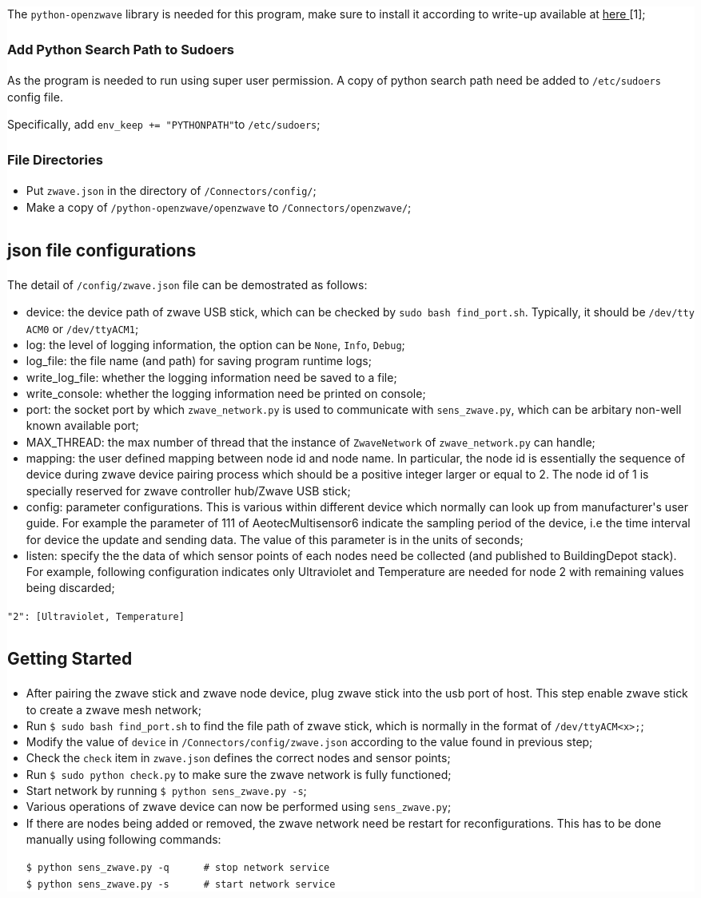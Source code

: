 The `python-openzwave` library is needed for this program, make sure to install it according to write-up available at <a href="https://github.com/OpenZWave/python-openzwave"> here </a> [1];

### Add Python Search Path to Sudoers

As the program is needed to run using super user permission. A copy of python search path need be added to `/etc/sudoers` config file.

Specifically, add ` env_keep += "PYTHONPATH" `to ` /etc/sudoers `;

### File Directories

*  Put `zwave.json` in the directory of ` /Connectors/config/ `;
*  Make a copy of `/python-openzwave/openzwave` to `/Connectors/openzwave/`;

## json file configurations

The detail of `/config/zwave.json` file can be demostrated as follows:

*  device: the device path of zwave USB stick, which can be checked by `sudo bash find_port.sh`. Typically, it should be `/dev/ttyACM0` or `/dev/ttyACM1`;
*  log: the level of logging information, the option can be `None`, `Info`, `Debug`;
*  log_file: the file name (and path) for saving program runtime logs;
*  write_log_file: whether the logging information need be saved to a file;
*  write_console: whether the logging information need be printed on console;
*  port: the socket port by which `zwave_network.py` is used to communicate with `sens_zwave.py`, which can be arbitary non-well known available port;
*  MAX_THREAD: the max number of thread that the instance of `ZwaveNetwork` of `zwave_network.py` can handle;
*  mapping: the user defined mapping between node id and node name. In particular, the node id is essentially the sequence of device during zwave device pairing process which should be a positive integer larger or equal to 2. The node id of 1 is specially reserved for zwave controller hub/Zwave USB stick;
*  config: parameter configurations. This is various within different device which normally can look up from manufacturer's user guide. For example the parameter of 111 of AeotecMultisensor6 indicate the sampling period of the device, i.e the time interval for device the update and sending data. The value of this parameter is in the units of seconds;
* listen: specify the the data of which sensor points of each nodes need be collected (and published to BuildingDepot stack). For example, following configuration indicates only Ultraviolet and Temperature are needed for node 2 with remaining values being discarded;
```
"2": [Ultraviolet, Temperature] 
```

## Getting Started

*  After pairing the zwave stick and zwave node device, plug zwave stick into the usb port of host. This step enable zwave stick to create a zwave mesh network;
*  Run `$ sudo bash find_port.sh` to find the file path of zwave stick, which is normally in the format of `/dev/ttyACM<x>;`;
*  Modify the value of `device` in `/Connectors/config/zwave.json` according to the value found in previous step;
*  Check the `check` item in `zwave.json` defines the correct nodes and sensor points;
*  Run `$ sudo python check.py` to make sure the zwave network is fully functioned;
*  Start network by running `$ python sens_zwave.py -s`;
*  Various operations of zwave device can now be performed using `sens_zwave.py`;
*  If there are nodes being added or removed, the zwave network need be restart for reconfigurations. This has to be done manually using following commands:
   ```
   $ python sens_zwave.py -q      # stop network service
   $ python sens_zwave.py -s      # start network service
   ``` 
